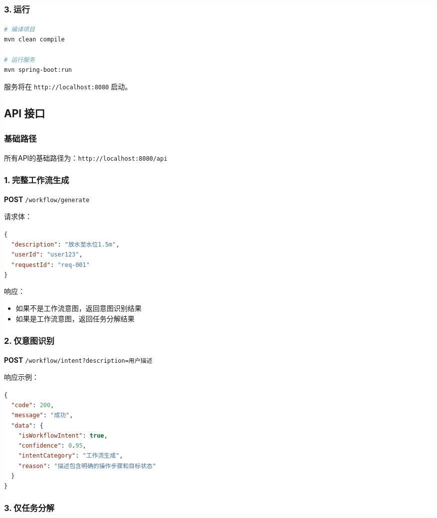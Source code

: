 ### 3. 运行

```bash
# 编译项目
mvn clean compile

# 运行服务
mvn spring-boot:run
```

服务将在 `http://localhost:8080` 启动。

## API 接口

### 基础路径
所有API的基础路径为：`http://localhost:8080/api`

### 1. 完整工作流生成

**POST** `/workflow/generate`

请求体：
```json
{
  "description": "放水至水位1.5m",
  "userId": "user123",
  "requestId": "req-001"
}
```

响应：
- 如果不是工作流意图，返回意图识别结果
- 如果是工作流意图，返回任务分解结果

### 2. 仅意图识别

**POST** `/workflow/intent?description=用户描述`

响应示例：
```json
{
  "code": 200,
  "message": "成功",
  "data": {
    "isWorkflowIntent": true,
    "confidence": 0.95,
    "intentCategory": "工作流生成",
    "reason": "描述包含明确的操作步骤和目标状态"
  }
}
```

### 3. 仅任务分解
